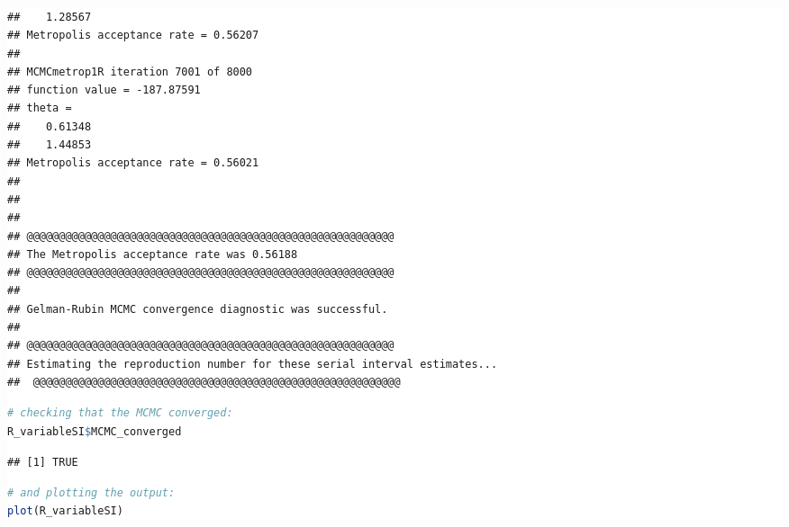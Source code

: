     ##    1.28567
    ## Metropolis acceptance rate = 0.56207
    ## 
    ## MCMCmetrop1R iteration 7001 of 8000 
    ## function value = -187.87591
    ## theta = 
    ##    0.61348
    ##    1.44853
    ## Metropolis acceptance rate = 0.56021
    ## 
    ## 
    ## 
    ## @@@@@@@@@@@@@@@@@@@@@@@@@@@@@@@@@@@@@@@@@@@@@@@@@@@@@@@@@
    ## The Metropolis acceptance rate was 0.56188
    ## @@@@@@@@@@@@@@@@@@@@@@@@@@@@@@@@@@@@@@@@@@@@@@@@@@@@@@@@@
    ## 
    ## Gelman-Rubin MCMC convergence diagnostic was successful.
    ## 
    ## @@@@@@@@@@@@@@@@@@@@@@@@@@@@@@@@@@@@@@@@@@@@@@@@@@@@@@@@@ 
    ## Estimating the reproduction number for these serial interval estimates...
    ##  @@@@@@@@@@@@@@@@@@@@@@@@@@@@@@@@@@@@@@@@@@@@@@@@@@@@@@@@@

``` r
# checking that the MCMC converged: 
R_variableSI$MCMC_converged
```

    ## [1] TRUE

``` r
# and plotting the output:
plot(R_variableSI)
```

